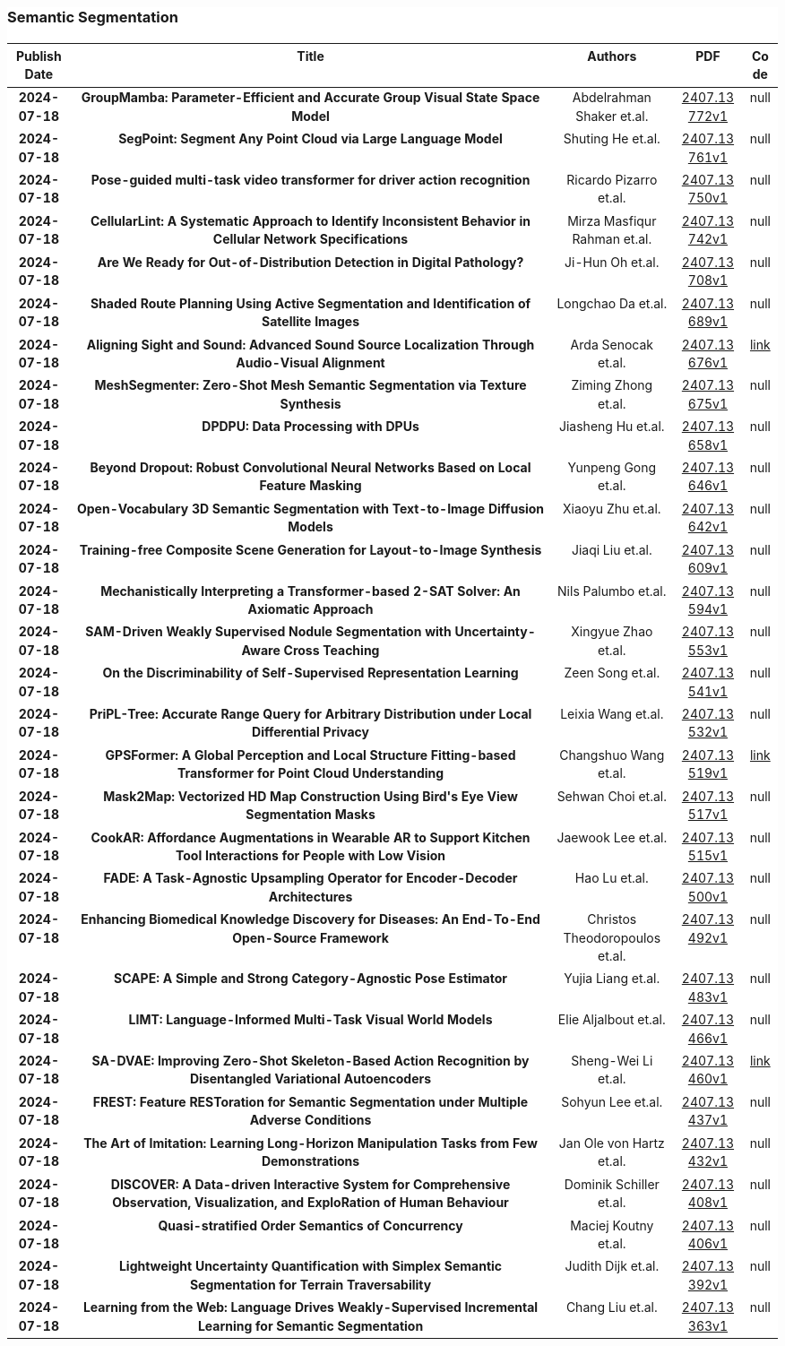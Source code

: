 ### Semantic Segmentation
|Publish Date|Title|Authors|PDF|Code|
| :---: | :---: | :---: | :---: | :---: |
|**2024-07-18**|**GroupMamba: Parameter-Efficient and Accurate Group Visual State Space Model**|Abdelrahman Shaker et.al.|[2407.13772v1](http://arxiv.org/abs/2407.13772v1)|null|
|**2024-07-18**|**SegPoint: Segment Any Point Cloud via Large Language Model**|Shuting He et.al.|[2407.13761v1](http://arxiv.org/abs/2407.13761v1)|null|
|**2024-07-18**|**Pose-guided multi-task video transformer for driver action recognition**|Ricardo Pizarro et.al.|[2407.13750v1](http://arxiv.org/abs/2407.13750v1)|null|
|**2024-07-18**|**CellularLint: A Systematic Approach to Identify Inconsistent Behavior in Cellular Network Specifications**|Mirza Masfiqur Rahman et.al.|[2407.13742v1](http://arxiv.org/abs/2407.13742v1)|null|
|**2024-07-18**|**Are We Ready for Out-of-Distribution Detection in Digital Pathology?**|Ji-Hun Oh et.al.|[2407.13708v1](http://arxiv.org/abs/2407.13708v1)|null|
|**2024-07-18**|**Shaded Route Planning Using Active Segmentation and Identification of Satellite Images**|Longchao Da et.al.|[2407.13689v1](http://arxiv.org/abs/2407.13689v1)|null|
|**2024-07-18**|**Aligning Sight and Sound: Advanced Sound Source Localization Through Audio-Visual Alignment**|Arda Senocak et.al.|[2407.13676v1](http://arxiv.org/abs/2407.13676v1)|[link](https://github.com/kaistmm/SSLalignment)|
|**2024-07-18**|**MeshSegmenter: Zero-Shot Mesh Semantic Segmentation via Texture Synthesis**|Ziming Zhong et.al.|[2407.13675v1](http://arxiv.org/abs/2407.13675v1)|null|
|**2024-07-18**|**DPDPU: Data Processing with DPUs**|Jiasheng Hu et.al.|[2407.13658v1](http://arxiv.org/abs/2407.13658v1)|null|
|**2024-07-18**|**Beyond Dropout: Robust Convolutional Neural Networks Based on Local Feature Masking**|Yunpeng Gong et.al.|[2407.13646v1](http://arxiv.org/abs/2407.13646v1)|null|
|**2024-07-18**|**Open-Vocabulary 3D Semantic Segmentation with Text-to-Image Diffusion Models**|Xiaoyu Zhu et.al.|[2407.13642v1](http://arxiv.org/abs/2407.13642v1)|null|
|**2024-07-18**|**Training-free Composite Scene Generation for Layout-to-Image Synthesis**|Jiaqi Liu et.al.|[2407.13609v1](http://arxiv.org/abs/2407.13609v1)|null|
|**2024-07-18**|**Mechanistically Interpreting a Transformer-based 2-SAT Solver: An Axiomatic Approach**|Nils Palumbo et.al.|[2407.13594v1](http://arxiv.org/abs/2407.13594v1)|null|
|**2024-07-18**|**SAM-Driven Weakly Supervised Nodule Segmentation with Uncertainty-Aware Cross Teaching**|Xingyue Zhao et.al.|[2407.13553v1](http://arxiv.org/abs/2407.13553v1)|null|
|**2024-07-18**|**On the Discriminability of Self-Supervised Representation Learning**|Zeen Song et.al.|[2407.13541v1](http://arxiv.org/abs/2407.13541v1)|null|
|**2024-07-18**|**PriPL-Tree: Accurate Range Query for Arbitrary Distribution under Local Differential Privacy**|Leixia Wang et.al.|[2407.13532v1](http://arxiv.org/abs/2407.13532v1)|null|
|**2024-07-18**|**GPSFormer: A Global Perception and Local Structure Fitting-based Transformer for Point Cloud Understanding**|Changshuo Wang et.al.|[2407.13519v1](http://arxiv.org/abs/2407.13519v1)|[link](https://github.com/changshuowang/GPSFormer)|
|**2024-07-18**|**Mask2Map: Vectorized HD Map Construction Using Bird's Eye View Segmentation Masks**|Sehwan Choi et.al.|[2407.13517v1](http://arxiv.org/abs/2407.13517v1)|null|
|**2024-07-18**|**CookAR: Affordance Augmentations in Wearable AR to Support Kitchen Tool Interactions for People with Low Vision**|Jaewook Lee et.al.|[2407.13515v1](http://arxiv.org/abs/2407.13515v1)|null|
|**2024-07-18**|**FADE: A Task-Agnostic Upsampling Operator for Encoder-Decoder Architectures**|Hao Lu et.al.|[2407.13500v1](http://arxiv.org/abs/2407.13500v1)|null|
|**2024-07-18**|**Enhancing Biomedical Knowledge Discovery for Diseases: An End-To-End Open-Source Framework**|Christos Theodoropoulos et.al.|[2407.13492v1](http://arxiv.org/abs/2407.13492v1)|null|
|**2024-07-18**|**SCAPE: A Simple and Strong Category-Agnostic Pose Estimator**|Yujia Liang et.al.|[2407.13483v1](http://arxiv.org/abs/2407.13483v1)|null|
|**2024-07-18**|**LIMT: Language-Informed Multi-Task Visual World Models**|Elie Aljalbout et.al.|[2407.13466v1](http://arxiv.org/abs/2407.13466v1)|null|
|**2024-07-18**|**SA-DVAE: Improving Zero-Shot Skeleton-Based Action Recognition by Disentangled Variational Autoencoders**|Sheng-Wei Li et.al.|[2407.13460v1](http://arxiv.org/abs/2407.13460v1)|[link](https://github.com/pha123661/SA-DVAE)|
|**2024-07-18**|**FREST: Feature RESToration for Semantic Segmentation under Multiple Adverse Conditions**|Sohyun Lee et.al.|[2407.13437v1](http://arxiv.org/abs/2407.13437v1)|null|
|**2024-07-18**|**The Art of Imitation: Learning Long-Horizon Manipulation Tasks from Few Demonstrations**|Jan Ole von Hartz et.al.|[2407.13432v1](http://arxiv.org/abs/2407.13432v1)|null|
|**2024-07-18**|**DISCOVER: A Data-driven Interactive System for Comprehensive Observation, Visualization, and ExploRation of Human Behaviour**|Dominik Schiller et.al.|[2407.13408v1](http://arxiv.org/abs/2407.13408v1)|null|
|**2024-07-18**|**Quasi-stratified Order Semantics of Concurrency**|Maciej Koutny et.al.|[2407.13406v1](http://arxiv.org/abs/2407.13406v1)|null|
|**2024-07-18**|**Lightweight Uncertainty Quantification with Simplex Semantic Segmentation for Terrain Traversability**|Judith Dijk et.al.|[2407.13392v1](http://arxiv.org/abs/2407.13392v1)|null|
|**2024-07-18**|**Learning from the Web: Language Drives Weakly-Supervised Incremental Learning for Semantic Segmentation**|Chang Liu et.al.|[2407.13363v1](http://arxiv.org/abs/2407.13363v1)|null|
